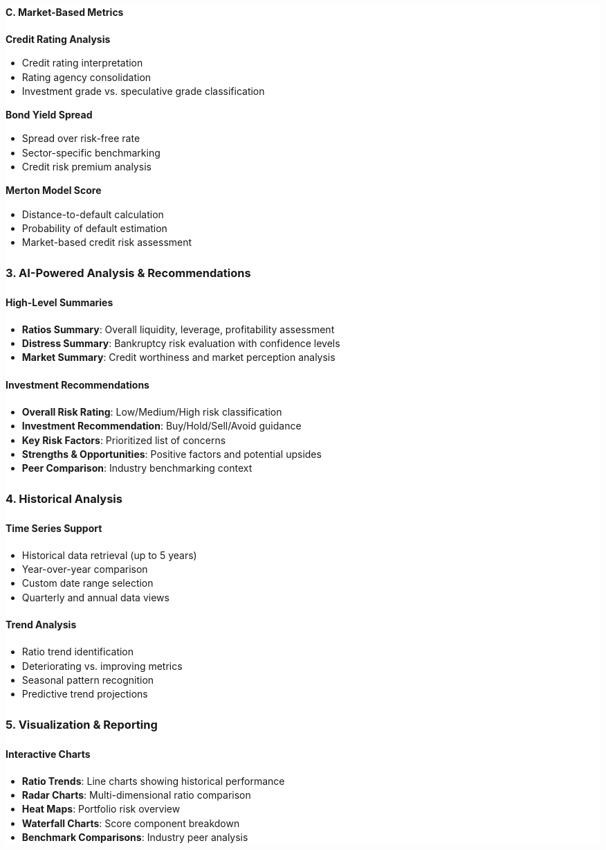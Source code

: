#### C. Market-Based Metrics
**Credit Rating Analysis**
- Credit rating interpretation
- Rating agency consolidation
- Investment grade vs. speculative grade classification

**Bond Yield Spread**
- Spread over risk-free rate
- Sector-specific benchmarking
- Credit risk premium analysis

**Merton Model Score**
- Distance-to-default calculation
- Probability of default estimation
- Market-based credit risk assessment

### 3. AI-Powered Analysis & Recommendations

#### High-Level Summaries
- **Ratios Summary**: Overall liquidity, leverage, profitability assessment
- **Distress Summary**: Bankruptcy risk evaluation with confidence levels
- **Market Summary**: Credit worthiness and market perception analysis

#### Investment Recommendations
- **Overall Risk Rating**: Low/Medium/High risk classification
- **Investment Recommendation**: Buy/Hold/Sell/Avoid guidance
- **Key Risk Factors**: Prioritized list of concerns
- **Strengths & Opportunities**: Positive factors and potential upsides
- **Peer Comparison**: Industry benchmarking context

### 4. Historical Analysis

#### Time Series Support
- Historical data retrieval (up to 5 years)
- Year-over-year comparison
- Custom date range selection
- Quarterly and annual data views

#### Trend Analysis
- Ratio trend identification
- Deteriorating vs. improving metrics
- Seasonal pattern recognition
- Predictive trend projections

### 5. Visualization & Reporting

#### Interactive Charts
- **Ratio Trends**: Line charts showing historical performance
- **Radar Charts**: Multi-dimensional ratio comparison
- **Heat Maps**: Portfolio risk overview
- **Waterfall Charts**: Score component breakdown
- **Benchmark Comparisons**: Industry peer analysis
